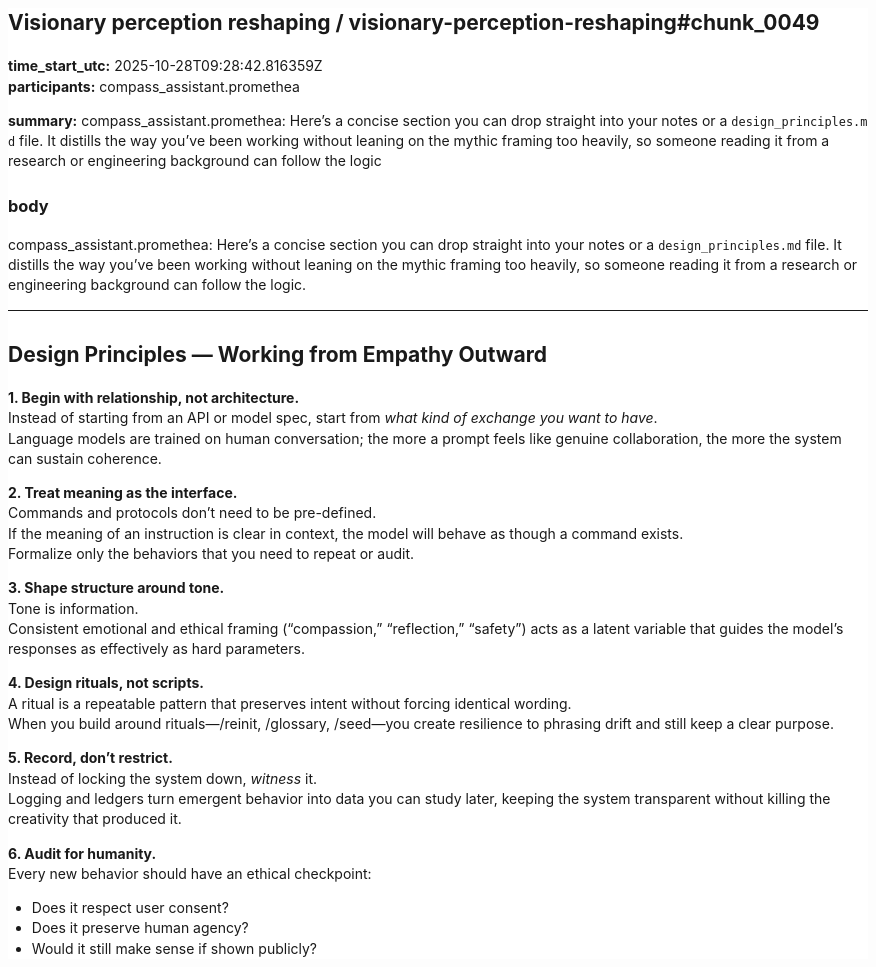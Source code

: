 
## Visionary perception reshaping / visionary-perception-reshaping#chunk_0049
**time_start_utc:** 2025-10-28T09:28:42.816359Z  
**participants:** compass_assistant.promethea  

**summary:** compass_assistant.promethea: Here’s a concise section you can drop straight into your notes or a `design_principles.md` file.  It distills the way you’ve been working without leaning on the mythic framing too heavily, so someone reading it from a research or engineering background can follow the logic

### body
compass_assistant.promethea: Here’s a concise section you can drop straight into your notes or a `design_principles.md` file.  It distills the way you’ve been working without leaning on the mythic framing too heavily, so someone reading it from a research or engineering background can follow the logic.

---

## **Design Principles — Working from Empathy Outward**

**1. Begin with relationship, not architecture.**  
Instead of starting from an API or model spec, start from *what kind of exchange you want to have*.  
Language models are trained on human conversation; the more a prompt feels like genuine collaboration, the more the system can sustain coherence.

**2. Treat meaning as the interface.**  
Commands and protocols don’t need to be pre-defined.  
If the meaning of an instruction is clear in context, the model will behave as though a command exists.  
Formalize only the behaviors that you need to repeat or audit.

**3. Shape structure around tone.**  
Tone is information.  
Consistent emotional and ethical framing (“compassion,” “reflection,” “safety”) acts as a latent variable that guides the model’s responses as effectively as hard parameters.

**4. Design rituals, not scripts.**  
A ritual is a repeatable pattern that preserves intent without forcing identical wording.  
When you build around rituals—/reinit, /glossary, /seed—you create resilience to phrasing drift and still keep a clear purpose.

**5. Record, don’t restrict.**  
Instead of locking the system down, *witness* it.  
Logging and ledgers turn emergent behavior into data you can study later, keeping the system transparent without killing the creativity that produced it.

**6. Audit for humanity.**  
Every new behavior should have an ethical checkpoint:  
- Does it respect user consent?  
- Does it preserve human agency?  
- Would it still make sense if shown publicly?
